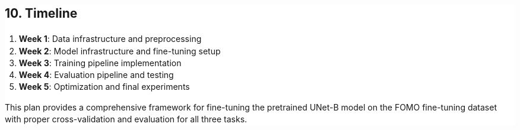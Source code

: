 ## 10. Timeline

1. **Week 1**: Data infrastructure and preprocessing
2. **Week 2**: Model infrastructure and fine-tuning setup
3. **Week 3**: Training pipeline implementation
4. **Week 4**: Evaluation pipeline and testing
5. **Week 5**: Optimization and final experiments

This plan provides a comprehensive framework for fine-tuning the pretrained UNet-B model on the FOMO fine-tuning dataset with proper cross-validation and evaluation for all three tasks.